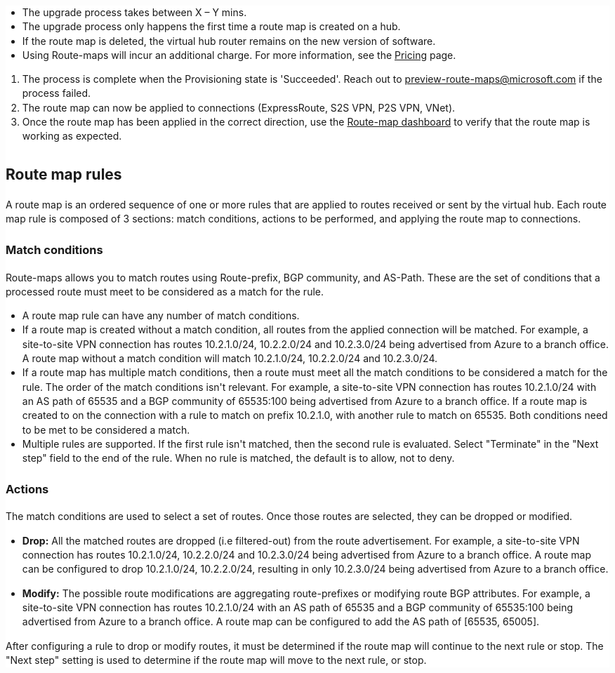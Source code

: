    * The upgrade process takes between X – Y mins.
   * The upgrade process only happens the first time a route map is created on a hub.
   * If the route map is deleted, the virtual hub router remains on the new version of software.
   * Using Route-maps will incur an additional charge. For more information, see the [Pricing](https://azure.microsoft.com/pricing/details/virtual-wan/) page.
1. The process is complete when the Provisioning state is 'Succeeded'. Reach out to preview-route-maps@microsoft.com if the process failed.
1. The route map can now be applied to connections (ExpressRoute, S2S VPN, P2S VPN, VNet).
1. Once the route map has been applied in the correct direction, use the [Route-map dashboard](route-maps-dashboard.md) to verify that the route map is working as expected.

## Route map rules

A route map is an ordered sequence of one or more rules that are applied to routes received or sent by the virtual hub. Each route map rule is composed of 3 sections: match conditions, actions to be performed, and applying the route map to connections.

### Match conditions

Route-maps allows you to match routes using Route-prefix, BGP community, and AS-Path. These are the set of conditions that a processed route must meet to be considered as a match for the rule.

* A route map rule can have any number of match conditions.
* If a route map is created without a match condition, all routes from the applied connection will be matched. For example, a site-to-site VPN connection has routes 10.2.1.0/24, 10.2.2.0/24 and 10.2.3.0/24 being advertised from Azure to a branch office. A route map without a match condition will match 10.2.1.0/24, 10.2.2.0/24 and 10.2.3.0/24.
* If a route map has multiple match conditions, then a route must meet all the match conditions to be considered a match for the rule. The order of the match conditions isn't relevant. For example, a site-to-site VPN connection has routes 10.2.1.0/24 with an AS path of 65535 and a BGP community of 65535:100 being advertised from Azure to a branch office. If a route map is created to on the connection with a rule to match on prefix 10.2.1.0, with another rule to match on 65535. Both conditions need to be met to be considered a match.
* Multiple rules are supported. If the first rule isn't matched, then the second rule is evaluated. Select "Terminate" in the "Next step" field to the end of the rule. When no rule is matched, the default is to allow, not to deny.

### Actions

The match conditions are used to select a set of routes. Once those routes are selected, they can be dropped or modified.

* **Drop:** All the matched routes are dropped (i.e filtered-out) from the route advertisement. For example, a site-to-site VPN connection has routes 10.2.1.0/24, 10.2.2.0/24 and 10.2.3.0/24 being advertised from Azure to a branch office. A route map can be configured to drop 10.2.1.0/24, 10.2.2.0/24, resulting in only 10.2.3.0/24 being advertised from Azure to a branch office.

* **Modify:** The possible route modifications are aggregating route-prefixes or modifying route BGP attributes. For example, a site-to-site VPN connection has routes 10.2.1.0/24 with an AS path of 65535 and a BGP community of 65535:100 being advertised from Azure to a branch office. A route map can be configured to add the AS path of [65535, 65005].

After configuring a rule to drop or modify routes, it must be determined if the route map will continue to the next rule or stop. The "Next step" setting is used to determine if the route map will move to the next rule, or stop.
